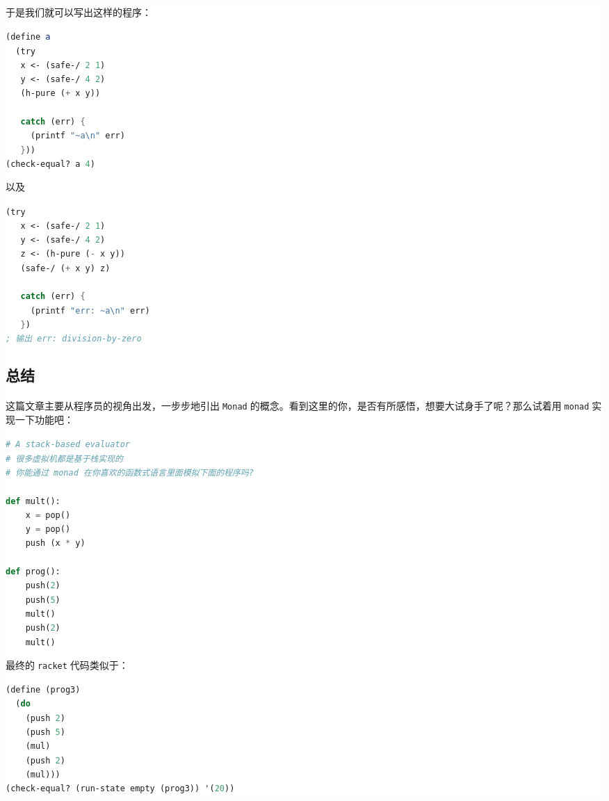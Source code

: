  于是我们就可以写出这样的程序：

```scheme
(define a
  (try
   x <- (safe-/ 2 1)
   y <- (safe-/ 4 2)
   (h-pure (+ x y))

   catch (err) {
     (printf "~a\n" err)
   }))
(check-equal? a 4)
```

以及

```scheme
(try
   x <- (safe-/ 2 1)
   y <- (safe-/ 4 2)
   z <- (h-pure (- x y))
   (safe-/ (+ x y) z)

   catch (err) {
     (printf "err: ~a\n" err)
   })
; 输出 err: division-by-zero
```

## 总结

这篇文章主要从程序员的视角出发，一步步地引出 `Monad` 的概念。看到这里的你，是否有所感悟，想要大试身手了呢？那么试着用 `monad` 实现一下功能吧：

```python
# A stack-based evaluator
# 很多虚拟机都是基于栈实现的
# 你能通过 monad 在你喜欢的函数式语言里面模拟下面的程序吗?

def mult():
    x = pop()
    y = pop()
    push (x * y)

def prog():
    push(2)
    push(5)
    mult()
    push(2)
    mult()
```

最终的 `racket` 代码类似于：

```scheme
(define (prog3)
  (do
    (push 2)
    (push 5)
    (mul)
    (push 2)
    (mul)))
(check-equal? (run-state empty (prog3)) '(20))
```

